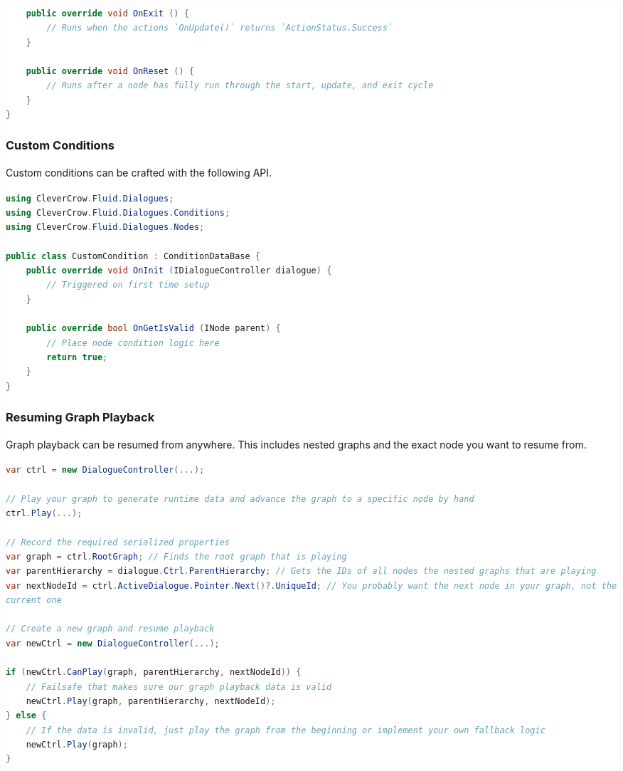 ```c#
    public override void OnExit () {
        // Runs when the actions `OnUpdate()` returns `ActionStatus.Success`
    }

    public override void OnReset () {
        // Runs after a node has fully run through the start, update, and exit cycle
    }
}
```

### Custom Conditions

Custom conditions can be crafted with the following API.

```c#
using CleverCrow.Fluid.Dialogues;
using CleverCrow.Fluid.Dialogues.Conditions;
using CleverCrow.Fluid.Dialogues.Nodes;

public class CustomCondition : ConditionDataBase {
    public override void OnInit (IDialogueController dialogue) {
        // Triggered on first time setup
    }

    public override bool OnGetIsValid (INode parent) {
        // Place node condition logic here
        return true;
    }
}
```

### Resuming Graph Playback

Graph playback can be resumed from anywhere. This includes nested graphs and the exact node you want to resume from.

```C#
var ctrl = new DialogueController(...);

// Play your graph to generate runtime data and advance the graph to a specific node by hand
ctrl.Play(...);

// Record the required serialized properties
var graph = ctrl.RootGraph; // Finds the root graph that is playing
var parentHierarchy = dialogue.Ctrl.ParentHierarchy; // Gets the IDs of all nodes the nested graphs that are playing
var nextNodeId = ctrl.ActiveDialogue.Pointer.Next()?.UniqueId; // You probably want the next node in your graph, not the current one

// Create a new graph and resume playback
var newCtrl = new DialogueController(...);

if (newCtrl.CanPlay(graph, parentHierarchy, nextNodeId)) {
    // Failsafe that makes sure our graph playback data is valid    
    newCtrl.Play(graph, parentHierarchy, nextNodeId);
} else {
    // If the data is invalid, just play the graph from the beginning or implement your own fallback logic
    newCtrl.Play(graph);
}
```
